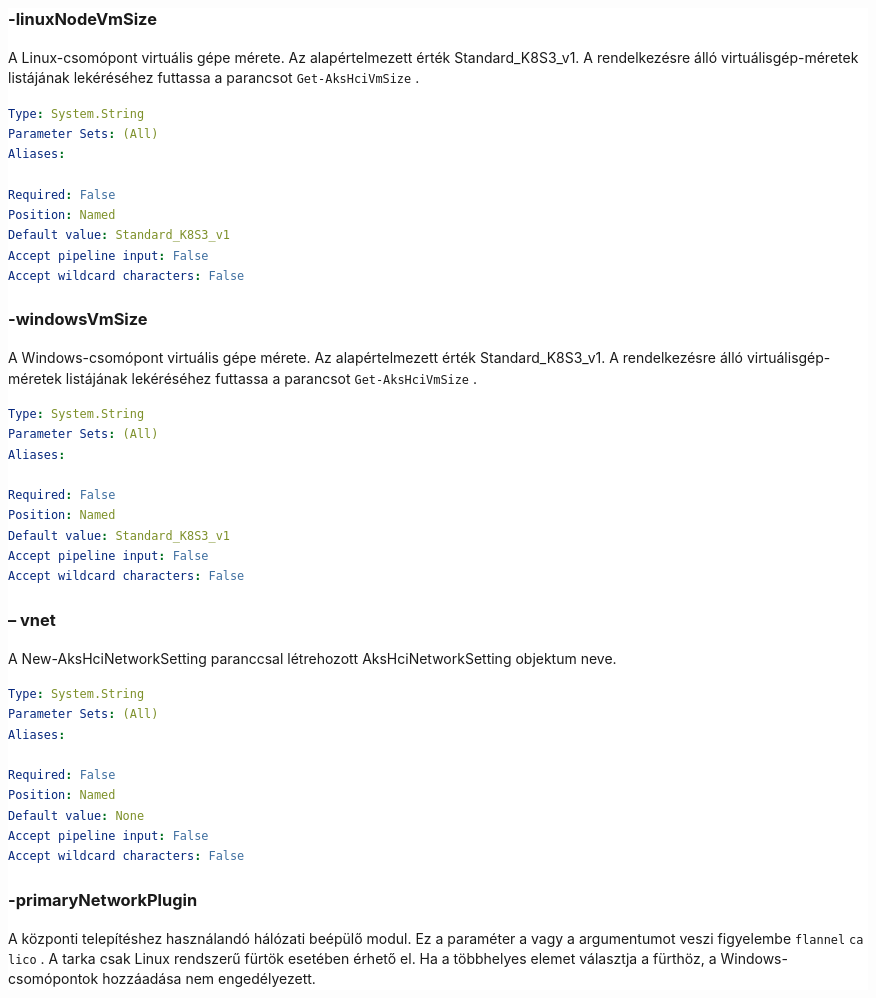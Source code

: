 ### <a name="-linuxnodevmsize"></a>-linuxNodeVmSize
A Linux-csomópont virtuális gépe mérete. Az alapértelmezett érték Standard_K8S3_v1. A rendelkezésre álló virtuálisgép-méretek listájának lekéréséhez futtassa a parancsot `Get-AksHciVmSize` .

```yaml
Type: System.String
Parameter Sets: (All)
Aliases:

Required: False
Position: Named
Default value: Standard_K8S3_v1
Accept pipeline input: False
Accept wildcard characters: False
```

### <a name="-windowsvmsize"></a>-windowsVmSize
A Windows-csomópont virtuális gépe mérete. Az alapértelmezett érték Standard_K8S3_v1. A rendelkezésre álló virtuálisgép-méretek listájának lekéréséhez futtassa a parancsot `Get-AksHciVmSize` .

```yaml
Type: System.String
Parameter Sets: (All)
Aliases:

Required: False
Position: Named
Default value: Standard_K8S3_v1
Accept pipeline input: False
Accept wildcard characters: False
```

### <a name="-vnet"></a>– vnet
A New-AksHciNetworkSetting paranccsal létrehozott AksHciNetworkSetting objektum neve.

```yaml
Type: System.String
Parameter Sets: (All)
Aliases:

Required: False
Position: Named
Default value: None
Accept pipeline input: False
Accept wildcard characters: False
```

### <a name="-primarynetworkplugin"></a>-primaryNetworkPlugin
A központi telepítéshez használandó hálózati beépülő modul. Ez a paraméter a vagy a argumentumot veszi figyelembe `flannel` `calico` . A tarka csak Linux rendszerű fürtök esetében érhető el. Ha a többhelyes elemet választja a fürthöz, a Windows-csomópontok hozzáadása nem engedélyezett.
